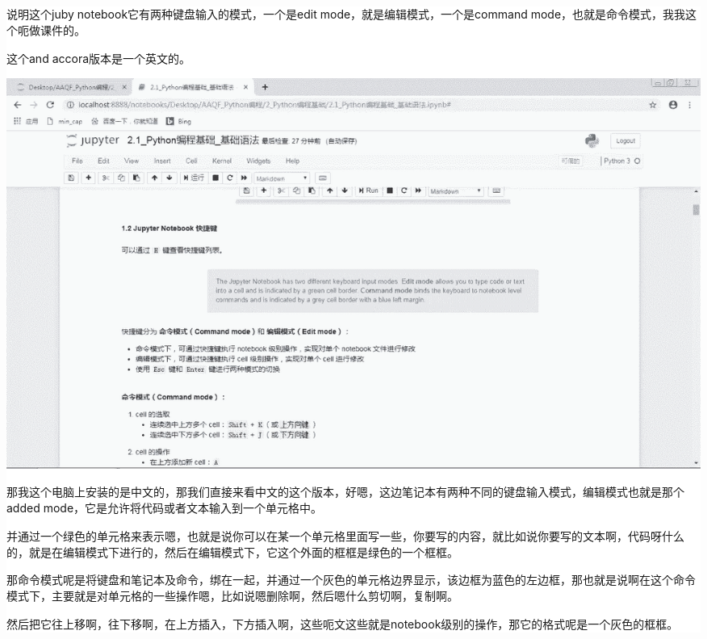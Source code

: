 说明这个juby notebook它有两种键盘输入的模式，一个是edit mode，就是编辑模式，一个是command mode，也就是命令模式，我我这个呃做课件的。

这个and accora版本是一个英文的。

![](img/9f918ea257dd9c29312c6fe644991960_9.png)

那我这个电脑上安装的是中文的，那我们直接来看中文的这个版本，好嗯，这边笔记本有两种不同的键盘输入模式，编辑模式也就是那个added mode，它是允许将代码或者文本输入到一个单元格中。

并通过一个绿色的单元格来表示嗯，也就是说你可以在某一个单元格里面写一些，你要写的内容，就比如说你要写的文本啊，代码呀什么的，就是在编辑模式下进行的，然后在编辑模式下，它这个外面的框框是绿色的一个框框。

那命令模式呢是将键盘和笔记本及命令，绑在一起，并通过一个灰色的单元格边界显示，该边框为蓝色的左边框，那也就是说啊在这个命令模式下，主要就是对单元格的一些操作嗯，比如说嗯删除啊，然后嗯什么剪切啊，复制啊。

然后把它往上移啊，往下移啊，在上方插入，下方插入啊，这些呃文这些就是notebook级别的操作，那它的格式呢是一个灰色的框框。


